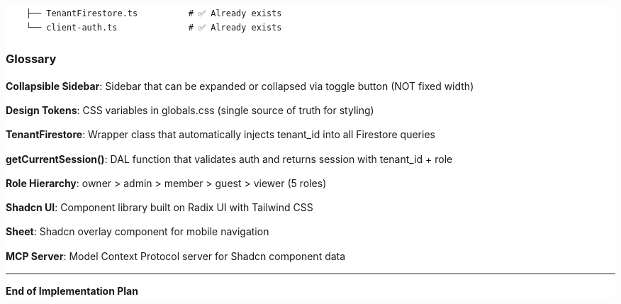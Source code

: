 ```
    ├── TenantFirestore.ts          # ✅ Already exists
    └── client-auth.ts              # ✅ Already exists
```

### Glossary

**Collapsible Sidebar**: Sidebar that can be expanded or collapsed via toggle button (NOT fixed width)

**Design Tokens**: CSS variables in globals.css (single source of truth for styling)

**TenantFirestore**: Wrapper class that automatically injects tenant_id into all Firestore queries

**getCurrentSession()**: DAL function that validates auth and returns session with tenant_id + role

**Role Hierarchy**: owner > admin > member > guest > viewer (5 roles)

**Shadcn UI**: Component library built on Radix UI with Tailwind CSS

**Sheet**: Shadcn overlay component for mobile navigation

**MCP Server**: Model Context Protocol server for Shadcn component data

---

**End of Implementation Plan**
